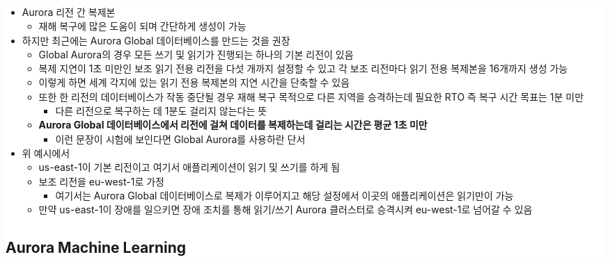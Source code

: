 - Aurora 리전 간 복제본
	- 재해 복구에 많은 도움이 되며 간단하게 생성이 가능
- 하지만 최근에는 Aurora Global 데이터베이스를 만드는 것을 권장
	- Global Aurora의 경우 모든 쓰기 및 읽기가 진행되는 하나의 기본 리전이 있음
	- 복제 지연이 1초 미만인 보조 읽기 전용 리전을 다섯 개까지 설정할 수 있고 각 보조 리전마다 읽기 전용 복제본을 16개까지 생성 가능
	- 이렇게 하면 세계 각지에 있는 읽기 전용 복제본의 지연 시간을 단축할 수 있음
	- 또한 한 리전의 데이터베이스가 작동 중단될 경우 재해 복구 목적으로 다른 지역을 승격하는데 필요한 RTO 즉 복구 시간 목표는 1분 미만
		- 다른 리전으로 복구하는 데 1분도 걸리지 않는다는 뜻
	- **Aurora Global 데이터베이스에서 리전에 걸쳐 데이터를 복제하는데 걸리는 시간은 평균 1초 미만**
		- 이런 문장이 시험에 보인다면 Global Aurora를 사용하란 단서
- 위 예시에서
	- us-east-1이 기본 리전이고 여기서 애플리케이션이 읽기 및 쓰기를 하게 됨
	- 보조 리전을 eu-west-1로 가정
		- 여기서는 Aurora Global 데이터베이스로 복제가 이루어지고 해당 설정에서 이곳의 애플리케이션은 읽기만이 가능
	- 만약 us-east-1이 장애를 일으키면 장애 조치를 통해 읽기/쓰기 Aurora 클러스터로 승격시켜 eu-west-1로 넘어갈 수 있음

## Aurora Machine Learning
